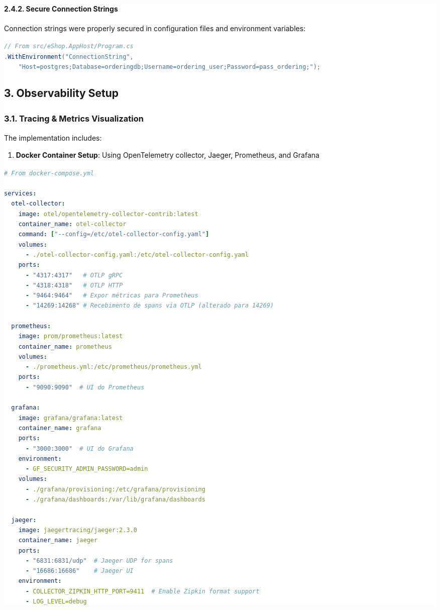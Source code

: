 #### 2.4.2. Secure Connection Strings

Connection strings were properly secured in configuration files and environment variables:

```csharp
// From src/eShop.AppHost/Program.cs
.WithEnvironment("ConnectionString", 
    "Host=postgres;Database=orderingdb;Username=ordering_user;Password=pass_ordering;");
```

## 3. Observability Setup

### 3.1. Tracing & Metrics Visualization

The implementation includes:

1. **Docker Container Setup**: Using OpenTelemetry collector, Jaeger, Prometheus, and Grafana

```yaml
# From docker-compose.yml

services:
  otel-collector:
    image: otel/opentelemetry-collector-contrib:latest
    container_name: otel-collector
    command: ["--config=/etc/otel-collector-config.yaml"]
    volumes:
      - ./otel-collector-config.yaml:/etc/otel-collector-config.yaml
    ports:
      - "4317:4317"   # OTLP gRPC
      - "4318:4318"   # OTLP HTTP
      - "9464:9464"   # Expor métricas para Prometheus
      - "14269:14268" # Recebimento de spans via OTLP (alterado para 14269)

  prometheus:
    image: prom/prometheus:latest
    container_name: prometheus
    volumes:
      - ./prometheus.yml:/etc/prometheus/prometheus.yml
    ports:
      - "9090:9090"  # UI do Prometheus

  grafana:
    image: grafana/grafana:latest
    container_name: grafana
    ports:
      - "3000:3000"  # UI do Grafana
    environment:
      - GF_SECURITY_ADMIN_PASSWORD=admin
    volumes:
      - ./grafana/provisioning:/etc/grafana/provisioning
      - ./grafana/dashboards:/var/lib/grafana/dashboards

  jaeger:
    image: jaegertracing/jaeger:2.3.0
    container_name: jaeger
    ports:
      - "6831:6831/udp"  # Jaeger UDP for spans
      - "16686:16686"    # Jaeger UI
    environment:
      - COLLECTOR_ZIPKIN_HTTP_PORT=9411  # Enable Zipkin format support
      - LOG_LEVEL=debug

```
